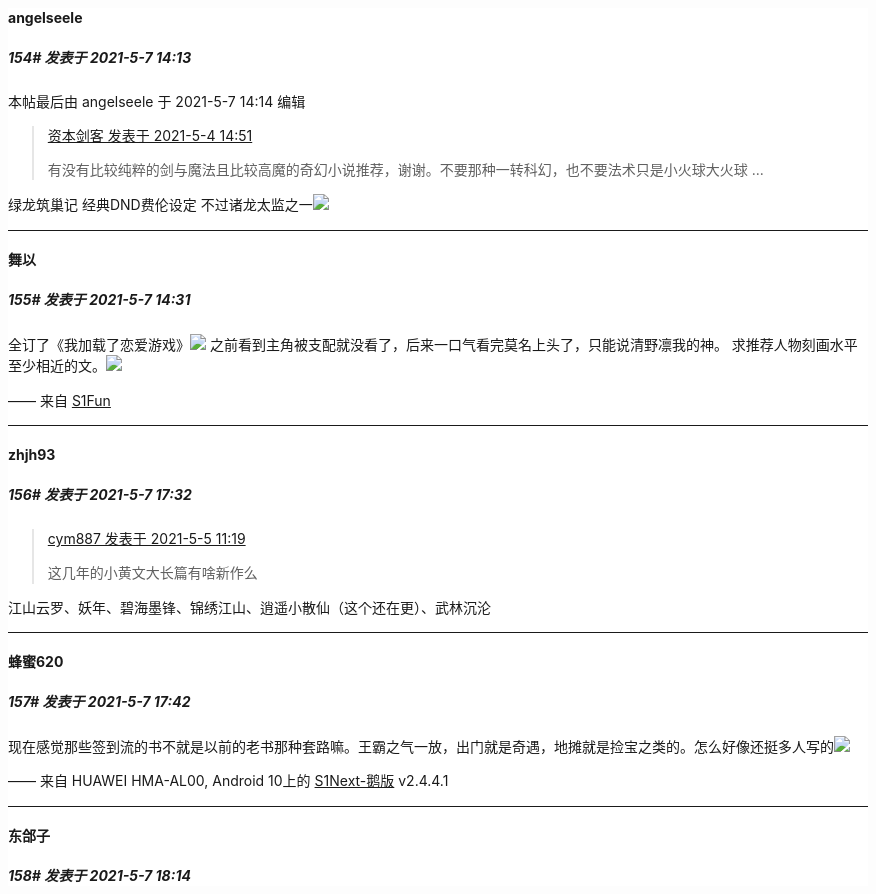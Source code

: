 ####  angelseele  
##### 154#       发表于 2021-5-7 14:13


 本帖最后由 angelseele 于 2021-5-7 14:14 编辑 
<blockquote><a href="httphttps://bbs.saraba1st.com/2b/forum.php?mod=redirect&amp;goto=findpost&amp;pid=51142217&amp;ptid=2001904" target="_blank">资本剑客 发表于 2021-5-4 14:51</a>

有没有比较纯粹的剑与魔法且比较高魔的奇幻小说推荐，谢谢。不要那种一转科幻，也不要法术只是小火球大火球 ...</blockquote>
绿龙筑巢记 经典DND费伦设定 不过诸龙太监之一<img src="https://static.saraba1st.com/image/smiley/face2017/001.png" referrerpolicy="no-referrer">


*****

####  舞以  
##### 155#       发表于 2021-5-7 14:31


全订了《我加载了恋爱游戏》<img src="https://static.saraba1st.com/image/smiley/face2017/033.png" referrerpolicy="no-referrer">
之前看到主角被支配就没看了，后来一口气看完莫名上头了，只能说清野凛我的神。
求推荐人物刻画水平至少相近的文。<img src="https://static.saraba1st.com/image/smiley/face2017/233.png" referrerpolicy="no-referrer">

—— 来自 [S1Fun](https://s1fun.koalcat.com)


*****

####  zhjh93  
##### 156#       发表于 2021-5-7 17:32


<blockquote><a href="httphttps://bbs.saraba1st.com/2b/forum.php?mod=redirect&amp;goto=findpost&amp;pid=51148455&amp;ptid=2001904" target="_blank">cym887 发表于 2021-5-5 11:19</a>

这几年的小黄文大长篇有啥新作么</blockquote>
江山云罗、妖年、碧海墨锋、锦绣江山、逍遥小散仙（这个还在更）、武林沉沦


*****

####  蜂蜜620  
##### 157#       发表于 2021-5-7 17:42


现在感觉那些签到流的书不就是以前的老书那种套路嘛。王霸之气一放，出门就是奇遇，地摊就是捡宝之类的。怎么好像还挺多人写的<img src="https://static.saraba1st.com/image/smiley/face2017/001.png" referrerpolicy="no-referrer">

—— 来自 HUAWEI HMA-AL00, Android 10上的 [S1Next-鹅版](https://github.com/ykrank/S1-Next/releases) v2.4.4.1


*****

####  东郃子  
##### 158#       发表于 2021-5-7 18:14

